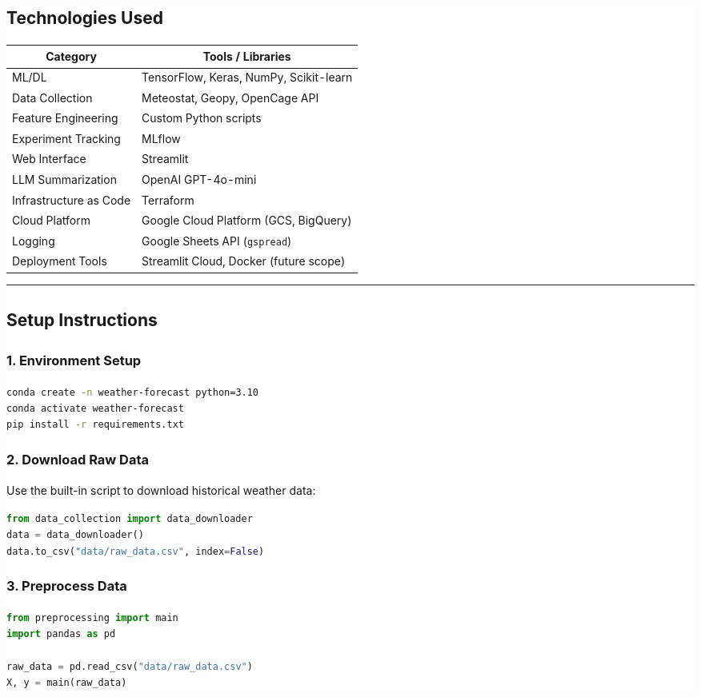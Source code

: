
## Technologies Used

| Category               | Tools / Libraries                      |
| ---------------------- | -------------------------------------- |
| ML/DL                  | TensorFlow, Keras, NumPy, Scikit-learn |
| Data Collection        | Meteostat, Geopy, OpenCage API         |
| Feature Engineering    | Custom Python scripts                  |
| Experiment Tracking    | MLflow                                 |
| Web Interface          | Streamlit                              |
| LLM Summarization      | OpenAI GPT-4o-mini                     |
| Infrastructure as Code | Terraform                              |
| Cloud Platform         | Google Cloud Platform (GCS, BigQuery)  |
| Logging                | Google Sheets API (`gspread`)          |
| Deployment Tools       | Streamlit Cloud, Docker (future scope) |

---

## Setup Instructions

### 1. Environment Setup

```bash
conda create -n weather-forecast python=3.10
conda activate weather-forecast
pip install -r requirements.txt
```

### 2. Download Raw Data

Use the built-in script to download historical weather data:

```python
from data_collection import data_downloader
data = data_downloader()
data.to_csv("data/raw_data.csv", index=False)
```

### 3. Preprocess Data

```python
from preprocessing import main
import pandas as pd

raw_data = pd.read_csv("data/raw_data.csv")
X, y = main(raw_data)
```
